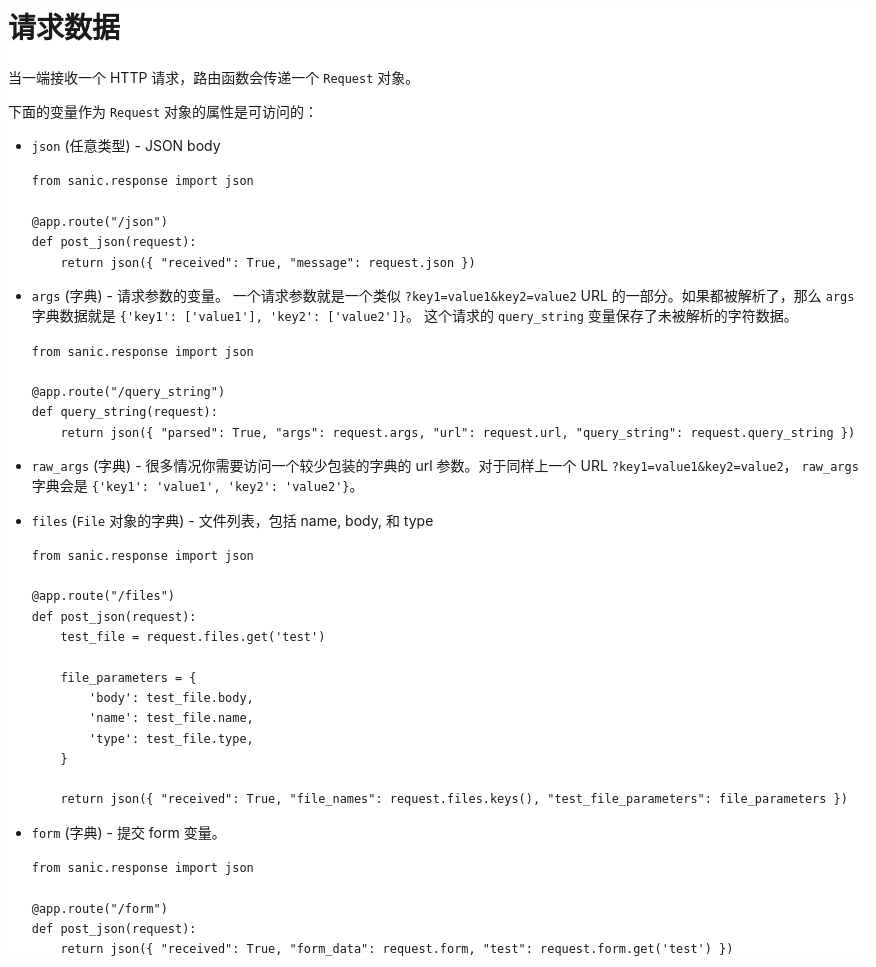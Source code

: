 # 请求数据

当一端接收一个 HTTP 请求，路由函数会传递一个 `Request` 对象。

下面的变量作为 `Request` 对象的属性是可访问的：

- `json` (任意类型) - JSON body

  ```
  from sanic.response import json
  
  @app.route("/json")
  def post_json(request):
      return json({ "received": True, "message": request.json })
  ```

- `args` (字典) - 请求参数的变量。 一个请求参数就是一个类似 `?key1=value1&key2=value2` URL 的一部分。如果都被解析了，那么 `args` 字典数据就是 `{'key1': ['value1'], 'key2': ['value2']}`。 这个请求的 `query_string` 变量保存了未被解析的字符数据。

  ```
  from sanic.response import json
  
  @app.route("/query_string")
  def query_string(request):
      return json({ "parsed": True, "args": request.args, "url": request.url, "query_string": request.query_string })
  ```

- `raw_args` (字典) - 很多情况你需要访问一个较少包装的字典的 url 参数。对于同样上一个 URL `?key1=value1&key2=value2`， `raw_args` 字典会是 `{'key1': 'value1', 'key2': 'value2'}`。

- `files` (`File` 对象的字典) - 文件列表，包括 name, body, 和 type

  ```
  from sanic.response import json
  
  @app.route("/files")
  def post_json(request):
      test_file = request.files.get('test')
  
      file_parameters = {
          'body': test_file.body,
          'name': test_file.name,
          'type': test_file.type,
      }
  
      return json({ "received": True, "file_names": request.files.keys(), "test_file_parameters": file_parameters })
  ```

- `form` (字典) - 提交 form 变量。

  ```
  from sanic.response import json
  
  @app.route("/form")
  def post_json(request):
      return json({ "received": True, "form_data": request.form, "test": request.form.get('test') })
  ```
